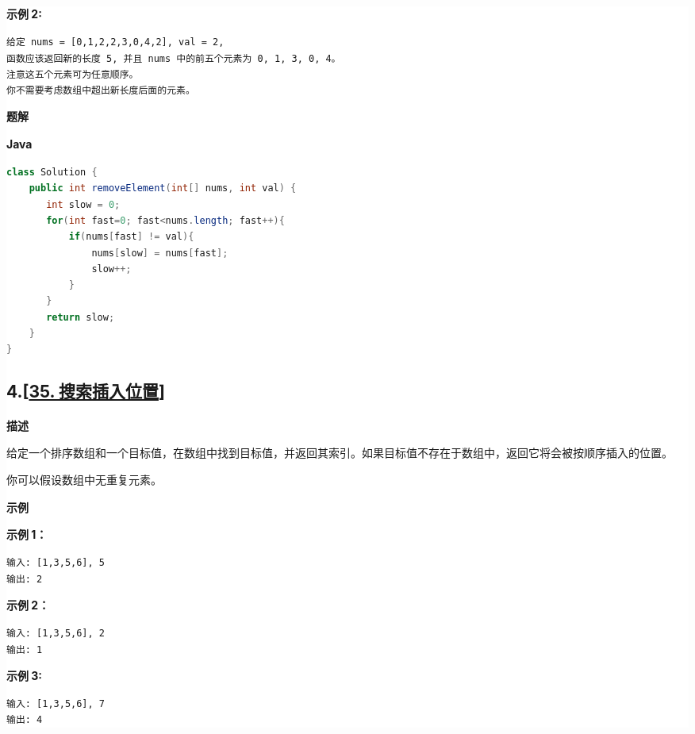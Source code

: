 **示例 2:**

```
给定 nums = [0,1,2,2,3,0,4,2], val = 2,
函数应该返回新的长度 5, 并且 nums 中的前五个元素为 0, 1, 3, 0, 4。
注意这五个元素可为任意顺序。
你不需要考虑数组中超出新长度后面的元素。
```

**题解**

**Java**

```java
class Solution {
    public int removeElement(int[] nums, int val) {
       int slow = 0;
       for(int fast=0; fast<nums.length; fast++){
           if(nums[fast] != val){
               nums[slow] = nums[fast];
               slow++;
           }
       }
       return slow;
    }
}
```

## 4.[[35. 搜索插入位置](https://leetcode-cn.com/problems/search-insert-position/)]

**描述**

给定一个排序数组和一个目标值，在数组中找到目标值，并返回其索引。如果目标值不存在于数组中，返回它将会被按顺序插入的位置。

你可以假设数组中无重复元素。

**示例**

**示例 1：**

```
输入: [1,3,5,6], 5
输出: 2
```

**示例 2：**

```
输入: [1,3,5,6], 2
输出: 1
```

**示例 3:**

```
输入: [1,3,5,6], 7
输出: 4
```

